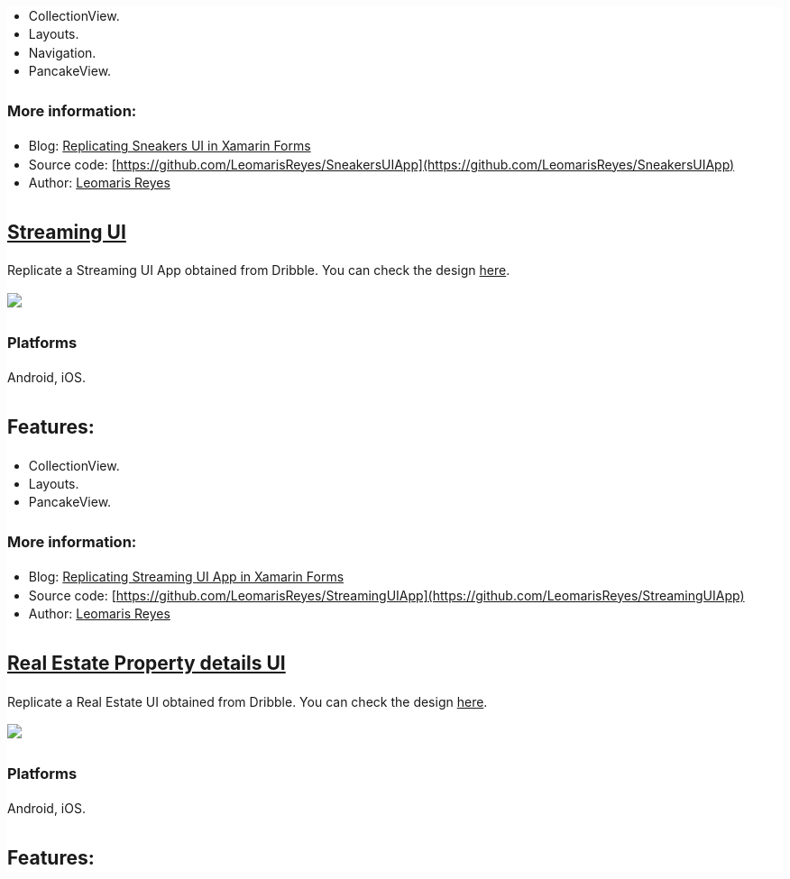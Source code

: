 - CollectionView.
- Layouts.
- Navigation.
- PancakeView.

### More information:
- Blog: [Replicating Sneakers UI in Xamarin Forms](https://askxammy.com/replicating-sneakers-ui-in-xamarin-forms/)
- Source code: [https://github.com/LeomarisReyes/SneakersUIApp](https://github.com/LeomarisReyes/SneakersUIApp)
- Author: [Leomaris Reyes](https://github.com/LeomarisReyes)
  
## [Streaming UI](https://github.com/LeomarisReyes/StreamingUIApp)

Replicate a Streaming UI App obtained from Dribble. You can check the design [here](https://dribbble.com/shots/7015497-Streaming-App/attachments/18404?mode=media).

<img src="https://lequ.co/2022/04/images/streamingui.jpg" Width="600" />

### Platforms

Android, iOS.

## Features: 

- CollectionView.
- Layouts.
- PancakeView.

### More information:
- Blog: [Replicating Streaming UI App in Xamarin Forms](https://askxammy.com/replicating-streaming-ui-app-in-xamarin-forms/)
- Source code: [https://github.com/LeomarisReyes/StreamingUIApp](https://github.com/LeomarisReyes/StreamingUIApp)
- Author: [Leomaris Reyes](https://github.com/LeomarisReyes)

## [Real Estate Property details UI](https://github.com/LeomarisReyes/RealStateUIApp)

Replicate a Real Estate UI obtained from Dribble. You can check the design [here](https://dribbble.com/shots/12997401-Real-Estate-app).

<img src="https://lequ.co/2022/04/images/realestateui.png" Width="600" />

### Platforms

Android, iOS.

## Features: 
